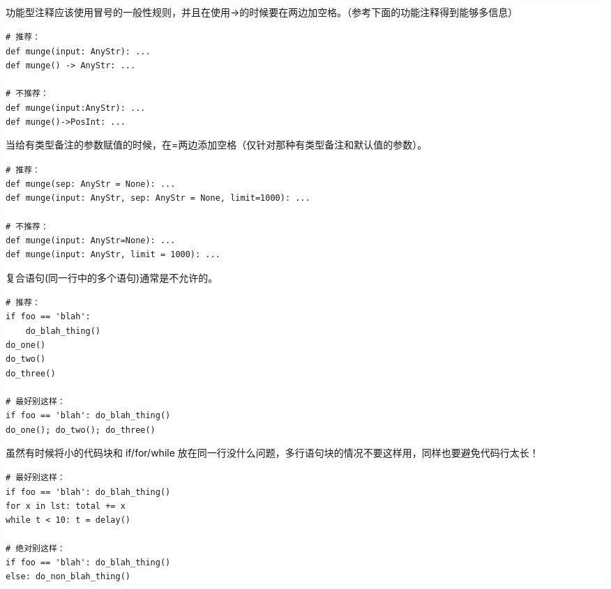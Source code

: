 功能型注释应该使用冒号的一般性规则，并且在使用->的时候要在两边加空格。（参考下面的功能注释得到能够多信息）

    # 推荐：
    def munge(input: AnyStr): ...
    def munge() -> AnyStr: ...

    # 不推荐：
    def munge(input:AnyStr): ...
    def munge()->PosInt: ...

当给有类型备注的参数赋值的时候，在=两边添加空格（仅针对那种有类型备注和默认值的参数）。 

    # 推荐：
    def munge(sep: AnyStr = None): ...
    def munge(input: AnyStr, sep: AnyStr = None, limit=1000): ...

    # 不推荐：
    def munge(input: AnyStr=None): ...
    def munge(input: AnyStr, limit = 1000): ...

复合语句(同一行中的多个语句)通常是不允许的。 

    # 推荐：
    if foo == 'blah':
        do_blah_thing()
    do_one()
    do_two()
    do_three()

    # 最好别这样：
    if foo == 'blah': do_blah_thing()
    do_one(); do_two(); do_three()

虽然有时候将小的代码块和 if/for/while 放在同一行没什么问题，多行语句块的情况不要这样用，同样也要避免代码行太长！ 

    # 最好别这样：
    if foo == 'blah': do_blah_thing()
    for x in lst: total += x
    while t < 10: t = delay()

    # 绝对别这样：
    if foo == 'blah': do_blah_thing()
    else: do_non_blah_thing()
